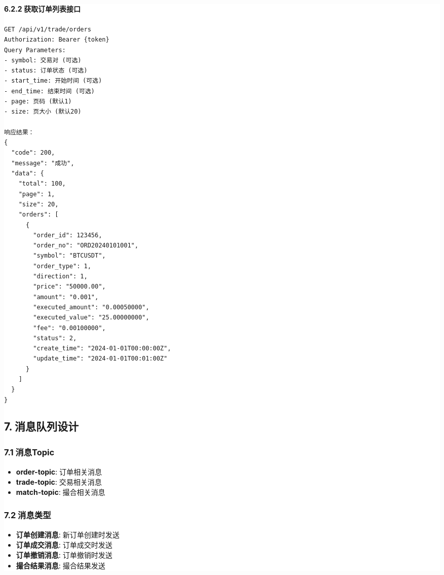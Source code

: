 #### 6.2.2 获取订单列表接口
```http
GET /api/v1/trade/orders
Authorization: Bearer {token}
Query Parameters:
- symbol: 交易对 (可选)
- status: 订单状态 (可选)
- start_time: 开始时间 (可选)
- end_time: 结束时间 (可选)
- page: 页码 (默认1)
- size: 页大小 (默认20)

响应结果：
{
  "code": 200,
  "message": "成功",
  "data": {
    "total": 100,
    "page": 1,
    "size": 20,
    "orders": [
      {
        "order_id": 123456,
        "order_no": "ORD20240101001",
        "symbol": "BTCUSDT",
        "order_type": 1,
        "direction": 1,
        "price": "50000.00",
        "amount": "0.001",
        "executed_amount": "0.00050000",
        "executed_value": "25.00000000",
        "fee": "0.00100000",
        "status": 2,
        "create_time": "2024-01-01T00:00:00Z",
        "update_time": "2024-01-01T00:01:00Z"
      }
    ]
  }
}
```

## 7. 消息队列设计

### 7.1 消息Topic
- **order-topic**: 订单相关消息
- **trade-topic**: 交易相关消息
- **match-topic**: 撮合相关消息

### 7.2 消息类型
- **订单创建消息**: 新订单创建时发送
- **订单成交消息**: 订单成交时发送
- **订单撤销消息**: 订单撤销时发送
- **撮合结果消息**: 撮合结果发送
